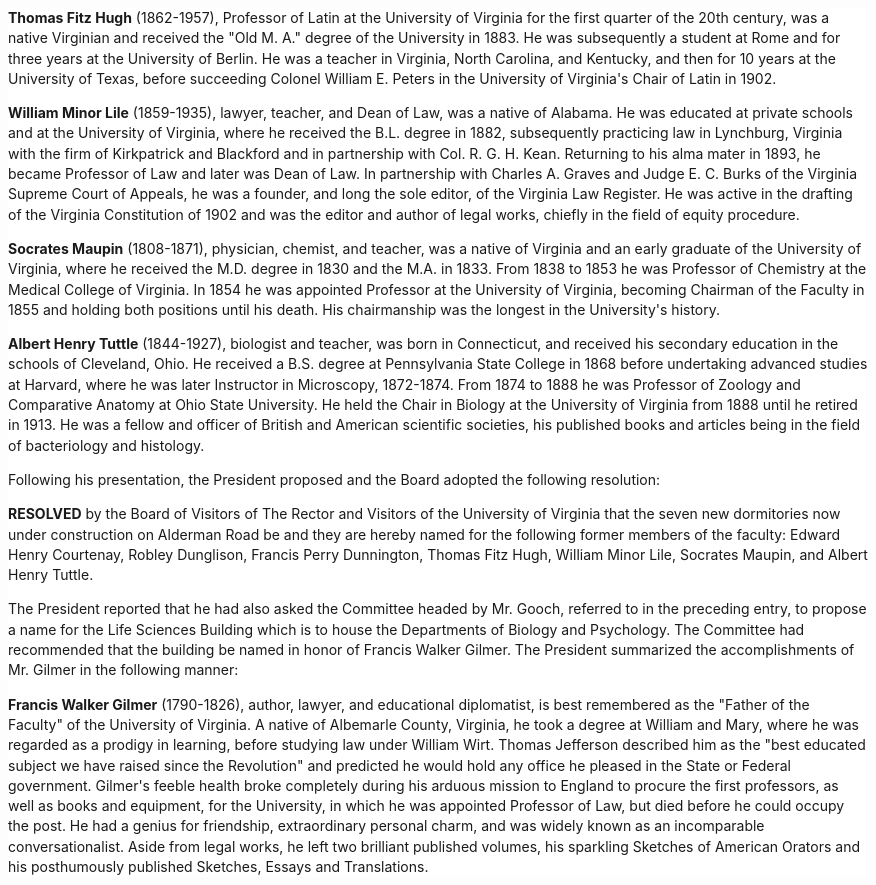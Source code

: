 **Thomas Fitz Hugh** (1862-1957), Professor of Latin at the University of Virginia for the first quarter of the 20th century, was a native Virginian and received the "Old M. A." degree of the University in 1883. He was subsequently a student at Rome and for three years at the University of Berlin. He was a teacher in Virginia, North Carolina, and Kentucky, and then for 10 years at the University of Texas, before succeeding Colonel William E. Peters in the University of Virginia's Chair of Latin in 1902.

**William Minor Lile** (1859-1935), lawyer, teacher, and Dean of Law, was a native of Alabama. He was educated at private schools and at the University of Virginia, where he received the B.L. degree in 1882, subsequently practicing law in Lynchburg, Virginia with the firm of Kirkpatrick and Blackford and in partnership with Col. R. G. H. Kean. Returning to his alma mater in 1893, he became Professor of Law and later was Dean of Law. In partnership with Charles A. Graves and Judge E. C. Burks of the Virginia Supreme Court of Appeals, he was a founder, and long the sole editor, of the Virginia Law Register. He was active in the drafting of the Virginia Constitution of 1902 and was the editor and author of legal works, chiefly in the field of equity procedure.

**Socrates Maupin** (1808-1871), physician, chemist, and teacher, was a native of Virginia and an early graduate of the University of Virginia, where he received the M.D. degree in 1830 and the M.A. in 1833. From 1838 to 1853 he was Professor of Chemistry at the Medical College of Virginia. In 1854 he was appointed Professor at the University of Virginia, becoming Chairman of the Faculty in 1855 and holding both positions until his death. His chairmanship was the longest in the University's history.

**Albert Henry Tuttle** (1844-1927), biologist and teacher, was born in Connecticut, and received his secondary education in the schools of Cleveland, Ohio. He received a B.S. degree at Pennsylvania State College in 1868 before undertaking advanced studies at Harvard, where he was later Instructor in Microscopy, 1872-1874. From 1874 to 1888 he was Professor of Zoology and Comparative Anatomy at Ohio State University. He held the Chair in Biology at the University of Virginia from 1888 until he retired in 1913. He was a fellow and officer of British and American scientific societies, his published books and articles being in the field of bacteriology and histology.

Following his presentation, the President proposed and the Board adopted the following resolution:

**RESOLVED** by the Board of Visitors of The Rector and Visitors of the University of Virginia that the seven new dormitories now under construction on Alderman Road be and they are hereby named for the following former members of the faculty: Edward Henry Courtenay, Robley Dunglison, Francis Perry Dunnington, Thomas Fitz Hugh, William Minor Lile, Socrates Maupin, and Albert Henry Tuttle.

The President reported that he had also asked the Committee headed by Mr. Gooch, referred to in the preceding entry, to propose a name for the Life Sciences Building which is to house the Departments of Biology and Psychology. The Committee had recommended that the building be named in honor of Francis Walker Gilmer. The President summarized the accomplishments of Mr. Gilmer in the following manner:

**Francis Walker Gilmer** (1790-1826), author, lawyer, and educational diplomatist, is best remembered as the "Father of the Faculty" of the University of Virginia. A native of Albemarle County, Virginia, he took a degree at William and Mary, where he was regarded as a prodigy in learning, before studying law under William Wirt. Thomas Jefferson described him as the "best educated subject we have raised since the Revolution" and predicted he would hold any office he pleased in the State or Federal government. Gilmer's feeble health broke completely during his arduous mission to England to procure the first professors, as well as books and equipment, for the University, in which he was appointed Professor of Law, but died before he could occupy the post. He had a genius for friendship, extraordinary personal charm, and was widely known as an incomparable conversationalist. Aside from legal works, he left two brilliant published volumes, his sparkling Sketches of American Orators and his posthumously published Sketches, Essays and Translations.
